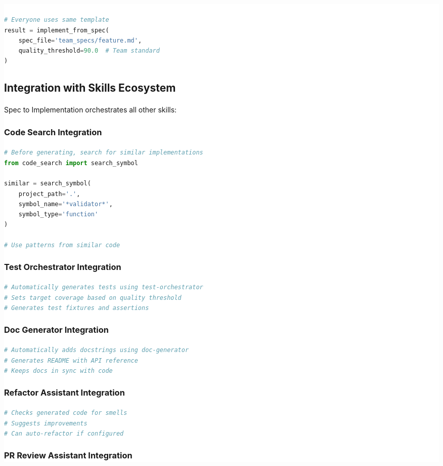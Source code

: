 ```python

# Everyone uses same template
result = implement_from_spec(
    spec_file='team_specs/feature.md',
    quality_threshold=90.0  # Team standard
)
```

## Integration with Skills Ecosystem

Spec to Implementation orchestrates all other skills:

### Code Search Integration

```python
# Before generating, search for similar implementations
from code_search import search_symbol

similar = search_symbol(
    project_path='.',
    symbol_name='*validator*',
    symbol_type='function'
)

# Use patterns from similar code
```

### Test Orchestrator Integration

```python
# Automatically generates tests using test-orchestrator
# Sets target coverage based on quality threshold
# Generates test fixtures and assertions
```

### Doc Generator Integration

```python
# Automatically adds docstrings using doc-generator
# Generates README with API reference
# Keeps docs in sync with code
```

### Refactor Assistant Integration

```python
# Checks generated code for smells
# Suggests improvements
# Can auto-refactor if configured
```

### PR Review Assistant Integration

